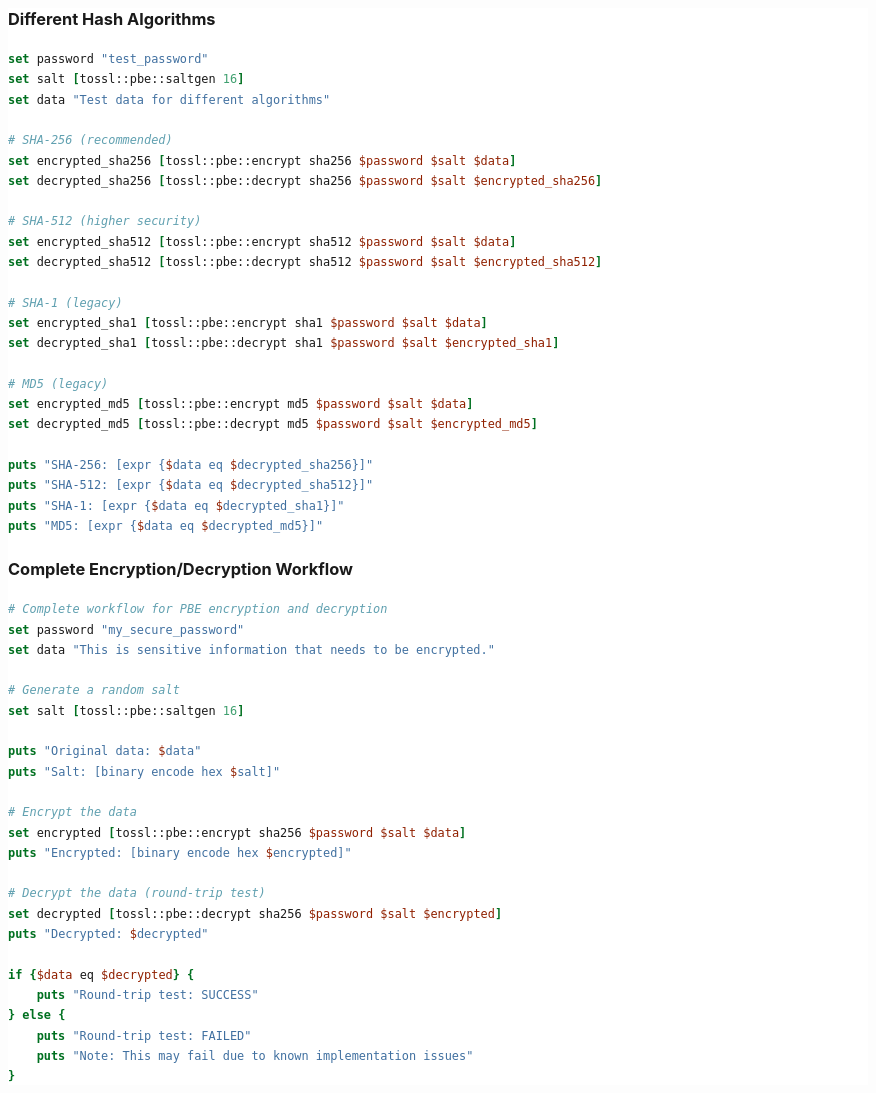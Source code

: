 ### Different Hash Algorithms

```tcl
set password "test_password"
set salt [tossl::pbe::saltgen 16]
set data "Test data for different algorithms"

# SHA-256 (recommended)
set encrypted_sha256 [tossl::pbe::encrypt sha256 $password $salt $data]
set decrypted_sha256 [tossl::pbe::decrypt sha256 $password $salt $encrypted_sha256]

# SHA-512 (higher security)
set encrypted_sha512 [tossl::pbe::encrypt sha512 $password $salt $data]
set decrypted_sha512 [tossl::pbe::decrypt sha512 $password $salt $encrypted_sha512]

# SHA-1 (legacy)
set encrypted_sha1 [tossl::pbe::encrypt sha1 $password $salt $data]
set decrypted_sha1 [tossl::pbe::decrypt sha1 $password $salt $encrypted_sha1]

# MD5 (legacy)
set encrypted_md5 [tossl::pbe::encrypt md5 $password $salt $data]
set decrypted_md5 [tossl::pbe::decrypt md5 $password $salt $encrypted_md5]

puts "SHA-256: [expr {$data eq $decrypted_sha256}]"
puts "SHA-512: [expr {$data eq $decrypted_sha512}]"
puts "SHA-1: [expr {$data eq $decrypted_sha1}]"
puts "MD5: [expr {$data eq $decrypted_md5}]"
```

### Complete Encryption/Decryption Workflow

```tcl
# Complete workflow for PBE encryption and decryption
set password "my_secure_password"
set data "This is sensitive information that needs to be encrypted."

# Generate a random salt
set salt [tossl::pbe::saltgen 16]

puts "Original data: $data"
puts "Salt: [binary encode hex $salt]"

# Encrypt the data
set encrypted [tossl::pbe::encrypt sha256 $password $salt $data]
puts "Encrypted: [binary encode hex $encrypted]"

# Decrypt the data (round-trip test)
set decrypted [tossl::pbe::decrypt sha256 $password $salt $encrypted]
puts "Decrypted: $decrypted"

if {$data eq $decrypted} {
    puts "Round-trip test: SUCCESS"
} else {
    puts "Round-trip test: FAILED"
    puts "Note: This may fail due to known implementation issues"
}
```
